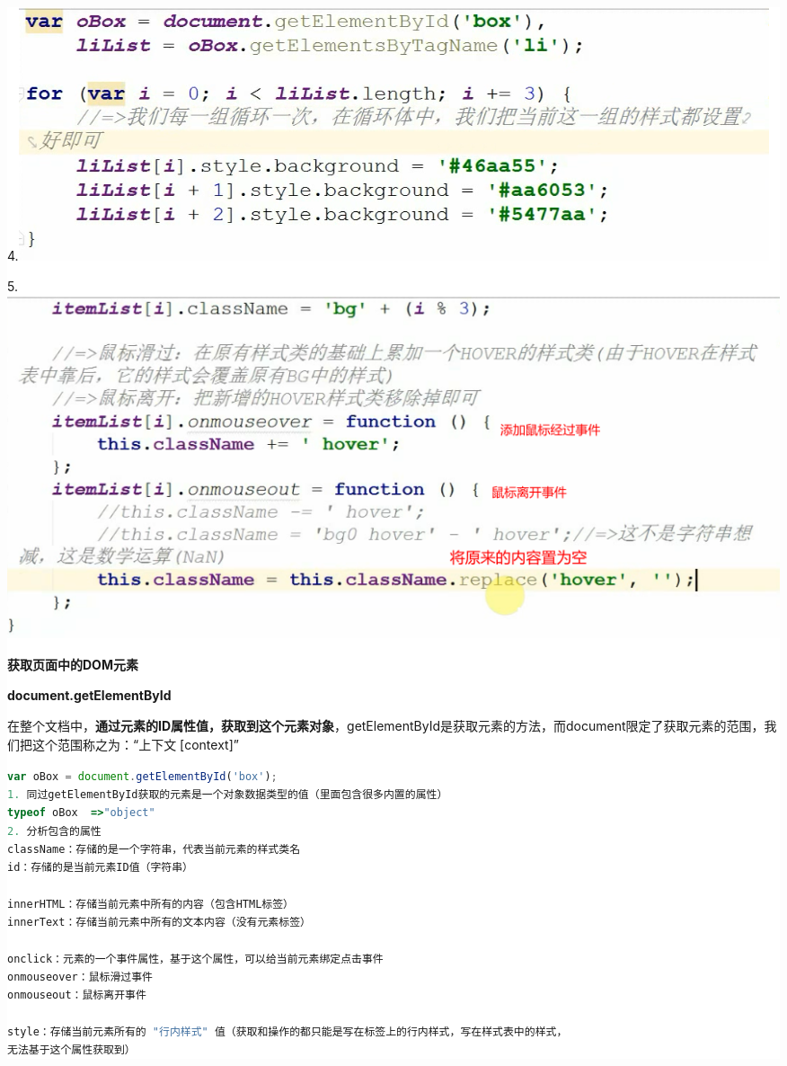 4.![1590921323621](assets/1590921323621.png)

5.![1590921753695](assets/1590921753695.png)

**获取页面中的DOM元素**

**document.getElementById**

 在整个文档中，**通过元素的ID属性值，获取到这个元素对象**，getElementById是获取元素的方法，而document限定了获取元素的范围，我们把这个范围称之为：“上下文 [context]”

~~~js
var oBox = document.getElementById('box');
1. 同过getElementById获取的元素是一个对象数据类型的值（里面包含很多内置的属性）
typeof oBox  =>"object"
2. 分析包含的属性
className：存储的是一个字符串，代表当前元素的样式类名
id：存储的是当前元素ID值（字符串）

innerHTML：存储当前元素中所有的内容（包含HTML标签）
innerText：存储当前元素中所有的文本内容（没有元素标签）

onclick：元素的一个事件属性，基于这个属性，可以给当前元素绑定点击事件
onmouseover：鼠标滑过事件
onmouseout：鼠标离开事件

style：存储当前元素所有的 "行内样式" 值（获取和操作的都只能是写在标签上的行内样式，写在样式表中的样式，
无法基于这个属性获取到）
~~~
